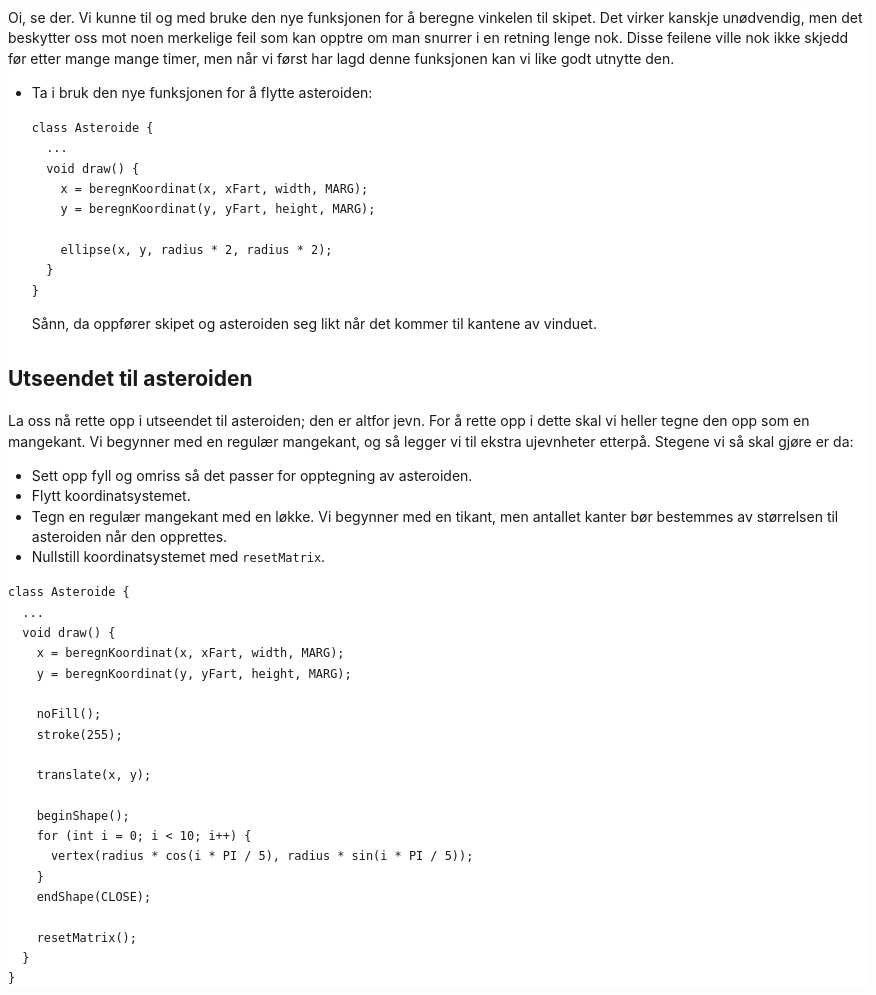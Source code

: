   Oi, se der. Vi kunne til og med bruke den nye funksjonen for å beregne vinkelen til skipet. Det virker kanskje unødvendig, men det beskytter oss mot noen merkelige feil som kan opptre om man snurrer i en retning lenge nok. Disse feilene ville nok ikke skjedd før etter mange mange timer, men når vi først har lagd denne funksjonen kan vi like godt utnytte den.
  
+ Ta i bruk den nye funksjonen for å flytte asteroiden:
  
  ```processing
  class Asteroide {
    ...
    void draw() {
      x = beregnKoordinat(x, xFart, width, MARG);
      y = beregnKoordinat(y, yFart, height, MARG);
      
      ellipse(x, y, radius * 2, radius * 2);
    }
  }
  ```
  
  Sånn, da oppfører skipet og asteroiden seg likt når det kommer til kantene av vinduet.

## Utseendet til asteroiden

La oss nå rette opp i utseendet til asteroiden; den er altfor jevn. For å rette opp i dette skal vi heller tegne den opp som en mangekant. Vi begynner med en regulær mangekant, og så legger vi til ekstra ujevnheter etterpå. Stegene vi så skal gjøre er da:

+ Sett opp fyll og omriss så det passer for opptegning av asteroiden.
+ Flytt koordinatsystemet.
+ Tegn en regulær mangekant med en løkke. Vi begynner med en tikant, men antallet kanter bør bestemmes av størrelsen til asteroiden når den opprettes.
+ Nullstill koordinatsystemet med `resetMatrix`.

```processing
class Asteroide {
  ...
  void draw() {
    x = beregnKoordinat(x, xFart, width, MARG);
    y = beregnKoordinat(y, yFart, height, MARG);
    
    noFill();
    stroke(255);
    
    translate(x, y);
    
    beginShape();
    for (int i = 0; i < 10; i++) {
      vertex(radius * cos(i * PI / 5), radius * sin(i * PI / 5));
    }
    endShape(CLOSE);
    
    resetMatrix();
  }
}
```
